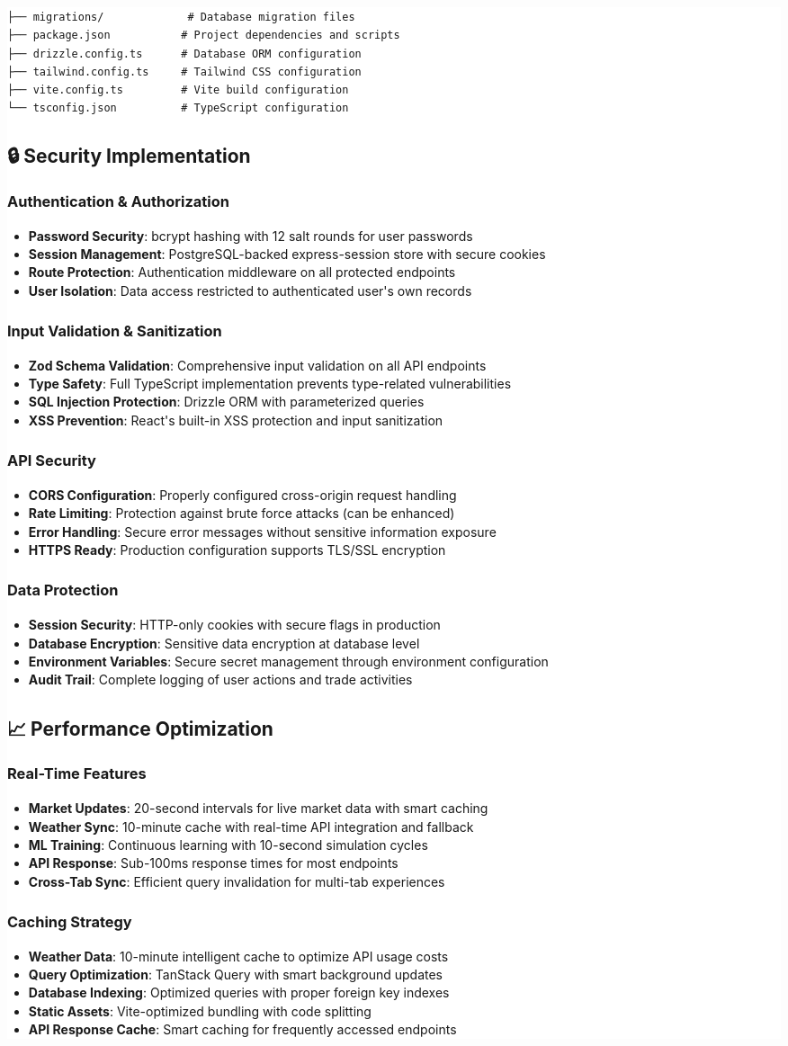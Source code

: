 ```
├── migrations/             # Database migration files
├── package.json           # Project dependencies and scripts
├── drizzle.config.ts      # Database ORM configuration
├── tailwind.config.ts     # Tailwind CSS configuration
├── vite.config.ts         # Vite build configuration
└── tsconfig.json          # TypeScript configuration
```

## 🔒 Security Implementation

### Authentication & Authorization
- **Password Security**: bcrypt hashing with 12 salt rounds for user passwords
- **Session Management**: PostgreSQL-backed express-session store with secure cookies
- **Route Protection**: Authentication middleware on all protected endpoints
- **User Isolation**: Data access restricted to authenticated user's own records

### Input Validation & Sanitization
- **Zod Schema Validation**: Comprehensive input validation on all API endpoints
- **Type Safety**: Full TypeScript implementation prevents type-related vulnerabilities
- **SQL Injection Protection**: Drizzle ORM with parameterized queries
- **XSS Prevention**: React's built-in XSS protection and input sanitization

### API Security
- **CORS Configuration**: Properly configured cross-origin request handling
- **Rate Limiting**: Protection against brute force attacks (can be enhanced)
- **Error Handling**: Secure error messages without sensitive information exposure
- **HTTPS Ready**: Production configuration supports TLS/SSL encryption

### Data Protection
- **Session Security**: HTTP-only cookies with secure flags in production
- **Database Encryption**: Sensitive data encryption at database level
- **Environment Variables**: Secure secret management through environment configuration
- **Audit Trail**: Complete logging of user actions and trade activities

## 📈 Performance Optimization

### Real-Time Features
- **Market Updates**: 20-second intervals for live market data with smart caching
- **Weather Sync**: 10-minute cache with real-time API integration and fallback
- **ML Training**: Continuous learning with 10-second simulation cycles
- **API Response**: Sub-100ms response times for most endpoints
- **Cross-Tab Sync**: Efficient query invalidation for multi-tab experiences

### Caching Strategy
- **Weather Data**: 10-minute intelligent cache to optimize API usage costs
- **Query Optimization**: TanStack Query with smart background updates
- **Database Indexing**: Optimized queries with proper foreign key indexes
- **Static Assets**: Vite-optimized bundling with code splitting
- **API Response Cache**: Smart caching for frequently accessed endpoints
